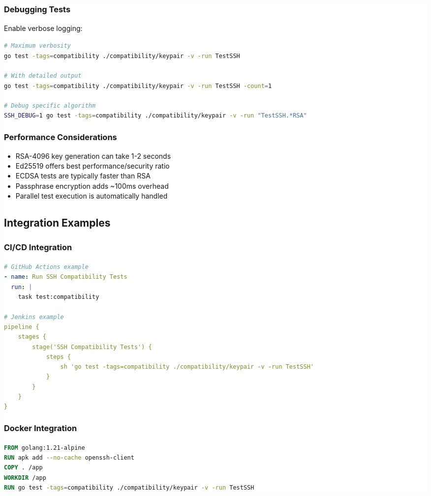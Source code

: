 ### Debugging Tests

Enable verbose logging:
```bash
# Maximum verbosity
go test -tags=compatibility ./compatibility/keypair -v -run TestSSH

# With detailed output
go test -tags=compatibility ./compatibility/keypair -v -run TestSSH -count=1

# Debug specific algorithm
SSH_DEBUG=1 go test -tags=compatibility ./compatibility/keypair -v -run "TestSSH.*RSA"
```

### Performance Considerations

- RSA-4096 key generation can take 1-2 seconds
- Ed25519 offers best performance/security ratio
- ECDSA tests are typically faster than RSA
- Passphrase encryption adds ~100ms overhead
- Parallel test execution is automatically handled

## Integration Examples

### CI/CD Integration

```yaml
# GitHub Actions example
- name: Run SSH Compatibility Tests
  run: |
    task test:compatibility

# Jenkins example
pipeline {
    stages {
        stage('SSH Compatibility Tests') {
            steps {
                sh 'go test -tags=compatibility ./compatibility/keypair -v -run TestSSH'
            }
        }
    }
}
```

### Docker Integration

```dockerfile
FROM golang:1.21-alpine
RUN apk add --no-cache openssh-client
COPY . /app
WORKDIR /app
RUN go test -tags=compatibility ./compatibility/keypair -v -run TestSSH
```
